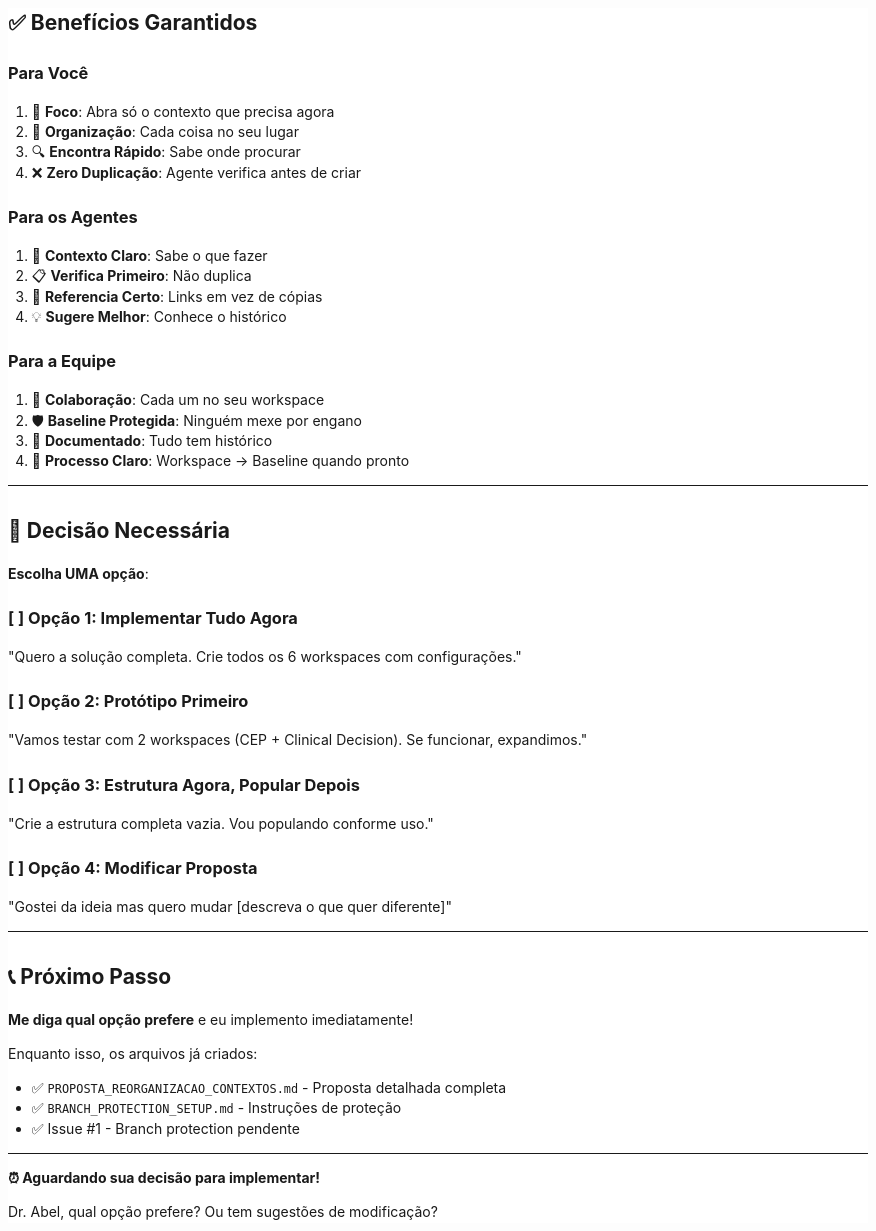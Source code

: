 
## ✅ Benefícios Garantidos

### Para Você
1. 🎯 **Foco**: Abra só o contexto que precisa agora
2. 🧹 **Organização**: Cada coisa no seu lugar
3. 🔍 **Encontra Rápido**: Sabe onde procurar
4. ❌ **Zero Duplicação**: Agente verifica antes de criar

### Para os Agentes
1. 🤖 **Contexto Claro**: Sabe o que fazer
2. 📋 **Verifica Primeiro**: Não duplica
3. 🔗 **Referencia Certo**: Links em vez de cópias
4. 💡 **Sugere Melhor**: Conhece o histórico

### Para a Equipe
1. 👥 **Colaboração**: Cada um no seu workspace
2. 🛡️ **Baseline Protegida**: Ninguém mexe por engano
3. 📖 **Documentado**: Tudo tem histórico
4. 🔄 **Processo Claro**: Workspace → Baseline quando pronto

---

## 🤔 Decisão Necessária

**Escolha UMA opção**:

### [ ] Opção 1: Implementar Tudo Agora
"Quero a solução completa. Crie todos os 6 workspaces com configurações."

### [ ] Opção 2: Protótipo Primeiro
"Vamos testar com 2 workspaces (CEP + Clinical Decision). Se funcionar, expandimos."

### [ ] Opção 3: Estrutura Agora, Popular Depois
"Crie a estrutura completa vazia. Vou populando conforme uso."

### [ ] Opção 4: Modificar Proposta
"Gostei da ideia mas quero mudar [descreva o que quer diferente]"

---

## 📞 Próximo Passo

**Me diga qual opção prefere** e eu implemento imediatamente!

Enquanto isso, os arquivos já criados:
- ✅ `PROPOSTA_REORGANIZACAO_CONTEXTOS.md` - Proposta detalhada completa
- ✅ `BRANCH_PROTECTION_SETUP.md` - Instruções de proteção
- ✅ Issue #1 - Branch protection pendente

---

**⏰ Aguardando sua decisão para implementar!**

Dr. Abel, qual opção prefere? Ou tem sugestões de modificação?

